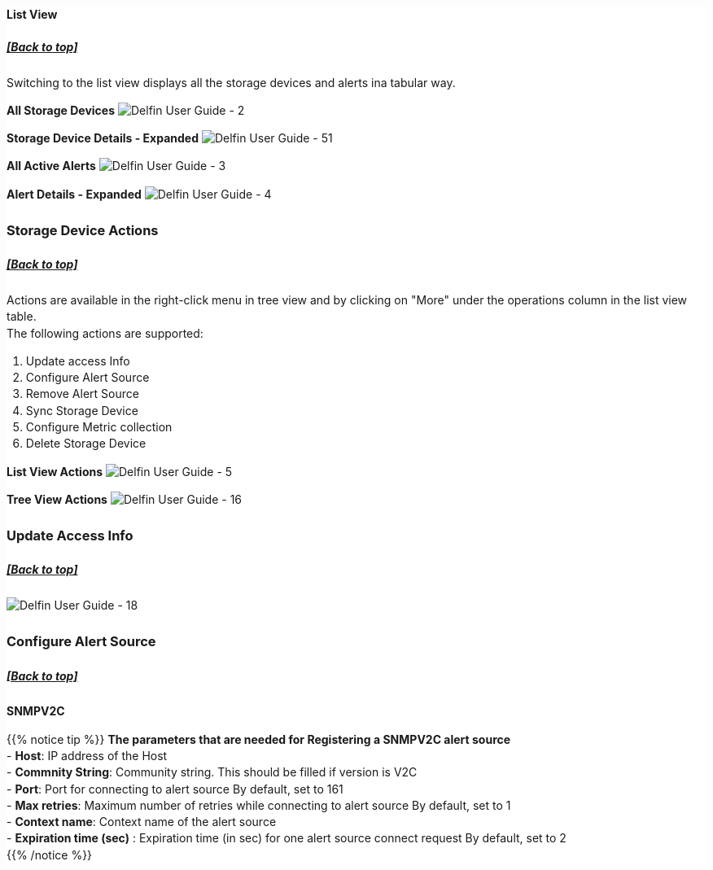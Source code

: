 #### List View
##### [\[Back to top\]](#delfin-features)  
Switching to the list view displays all the storage devices and alerts ina tabular way.

**All Storage Devices**
![Delfin User Guide - 2](delfin-user-guide-2.png)

**Storage Device Details - Expanded**
![Delfin User Guide - 51](delfin-user-guide-51.png)

**All Active Alerts**
![Delfin User Guide - 3](delfin-user-guide-3.png)

**Alert Details - Expanded**
![Delfin User Guide - 4](delfin-user-guide-4.png)



### Storage Device Actions
##### [\[Back to top\]](#delfin-features)  


Actions are available in the right-click menu in tree view and by clicking on "More" under the operations column in the list view table.  
The following actions are supported:  
1. Update access Info
2. Configure Alert Source
3. Remove Alert Source
4. Sync Storage Device
5. Configure Metric collection
6. Delete Storage Device

**List View Actions**
![Delfin User Guide - 5](delfin-user-guide-5.png)

**Tree View Actions**
![Delfin User Guide - 16](delfin-user-guide-16.png)

### Update Access Info
##### [\[Back to top\]](#delfin-features)  
![Delfin User Guide - 18](delfin-user-guide-18.png)

### Configure Alert Source 
##### [\[Back to top\]](#delfin-features)  

**SNMPV2C**  

{{% notice tip %}}
**The parameters that are needed for Registering a SNMPV2C alert source**  
    - **Host**: IP address of the Host  
    - **Commnity String**:   Community string. This should be filled if version is V2C  
    - **Port**:  Port for connecting to alert source By default, set to 161  
    - **Max retries**: Maximum number of retries while connecting to alert source By default, set to 1  
    - **Context name**:  Context name of the alert source  
    - **Expiration time (sec)**  : Expiration time (in sec) for one alert source connect request By default, set to 2  
{{% /notice %}}
